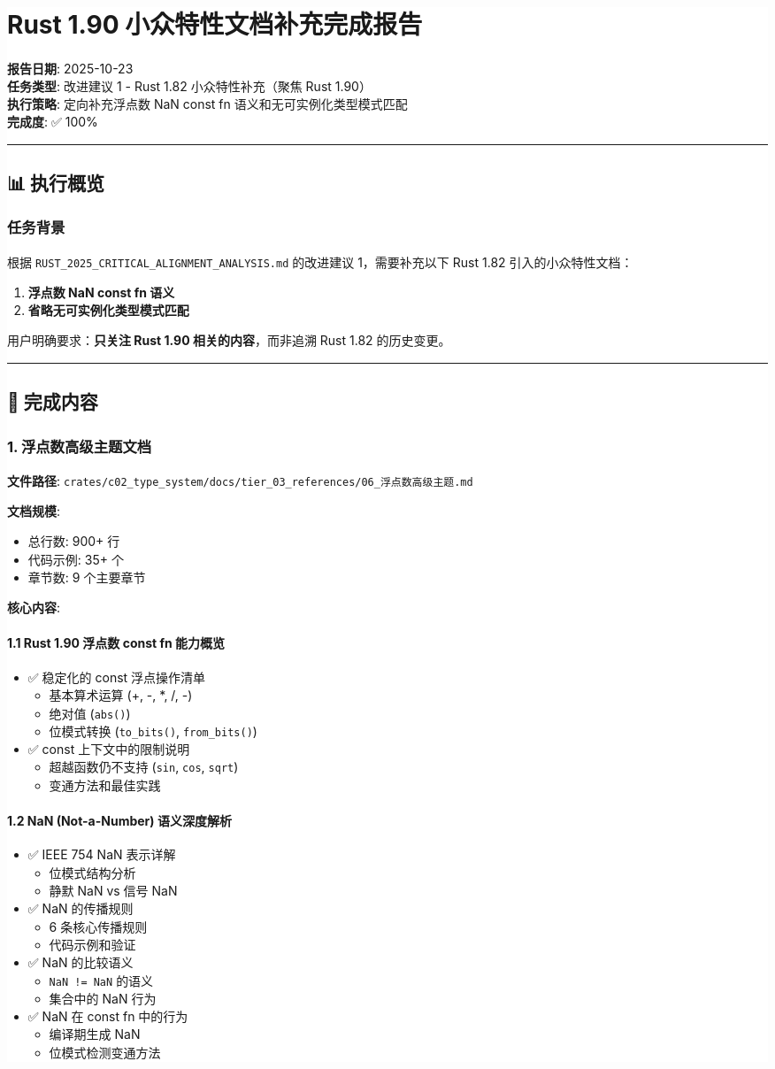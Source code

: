 # Rust 1.90 小众特性文档补充完成报告

**报告日期**: 2025-10-23  
**任务类型**: 改进建议 1 - Rust 1.82 小众特性补充（聚焦 Rust 1.90）  
**执行策略**: 定向补充浮点数 NaN const fn 语义和无可实例化类型模式匹配  
**完成度**: ✅ 100%

---

## 📊 执行概览

### 任务背景

根据 `RUST_2025_CRITICAL_ALIGNMENT_ANALYSIS.md` 的改进建议 1，需要补充以下 Rust 1.82 引入的小众特性文档：

1. **浮点数 NaN const fn 语义**
2. **省略无可实例化类型模式匹配**

用户明确要求：**只关注 Rust 1.90 相关的内容**，而非追溯 Rust 1.82 的历史变更。

---

## 📝 完成内容

### 1. 浮点数高级主题文档

**文件路径**: `crates/c02_type_system/docs/tier_03_references/06_浮点数高级主题.md`

**文档规模**:

- 总行数: 900+ 行
- 代码示例: 35+ 个
- 章节数: 9 个主要章节

**核心内容**:

#### 1.1 Rust 1.90 浮点数 const fn 能力概览

- ✅ 稳定化的 const 浮点操作清单
  - 基本算术运算 (+, -, *, /, -)
  - 绝对值 (`abs()`)
  - 位模式转换 (`to_bits()`, `from_bits()`)
- ✅ const 上下文中的限制说明
  - 超越函数仍不支持 (`sin`, `cos`, `sqrt`)
  - 变通方法和最佳实践

#### 1.2 NaN (Not-a-Number) 语义深度解析

- ✅ IEEE 754 NaN 表示详解
  - 位模式结构分析
  - 静默 NaN vs 信号 NaN
- ✅ NaN 的传播规则
  - 6 条核心传播规则
  - 代码示例和验证
- ✅ NaN 的比较语义
  - `NaN != NaN` 的语义
  - 集合中的 NaN 行为
- ✅ NaN 在 const fn 中的行为
  - 编译期生成 NaN
  - 位模式检测变通方法
